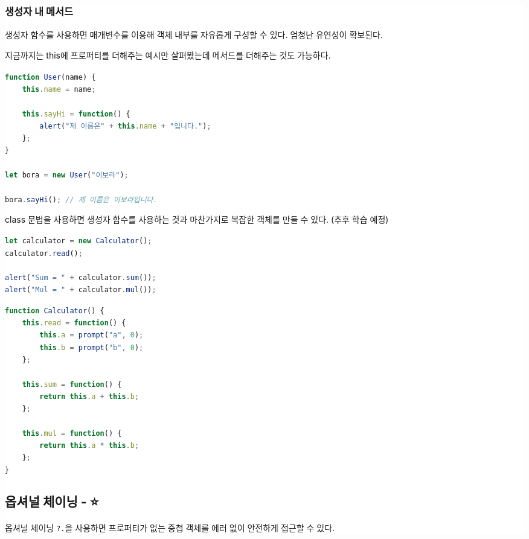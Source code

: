 

### 생성자 내 메서드 

생성자 함수를 사용하면 매개변수를 이용해 객체 내부를 자유롭게 구성할 수 있다. 엄청난 유연성이 확보된다.

지금까지는 this에 프로퍼티를 더해주는 예시만 살펴봤는데 메서드를 더해주는 것도 가능하다.

```javascript
function User(name) {
    this.name = name;
    
    this.sayHi = function() {
        alert("제 이름은" + this.name + "입니다.");
    };
}

let bora = new User("이보라");

bora.sayHi(); // 제 이름은 이보라입니다.
```

class 문법을 사용하면 생성자 함수를 사용하는 것과 마찬가지로 복잡한 객체를 만들 수 있다. (추후 학습 예정)



```javascript
let calculator = new Calculator();
calculator.read(); 

alert("Sum = " + calculator.sum());
alert("Mul = " + calculator.mul());
```

```javascript
function Calculator() {
    this.read = function() {
        this.a = prompt("a", 0);
        this.b = prompt("b", 0);
    };
    
    this.sum = function() {
        return this.a + this.b;
    };
    
    this.mul = function() {
        return this.a * this.b;
    };
}
```



## 옵셔널 체이닝 - ⭐️ 

옵셔널 체이닝 `?.`을 사용하면 프로퍼티가 없는 중첩 객체를 에러 없이 안전하게 접근할 수 있다.
